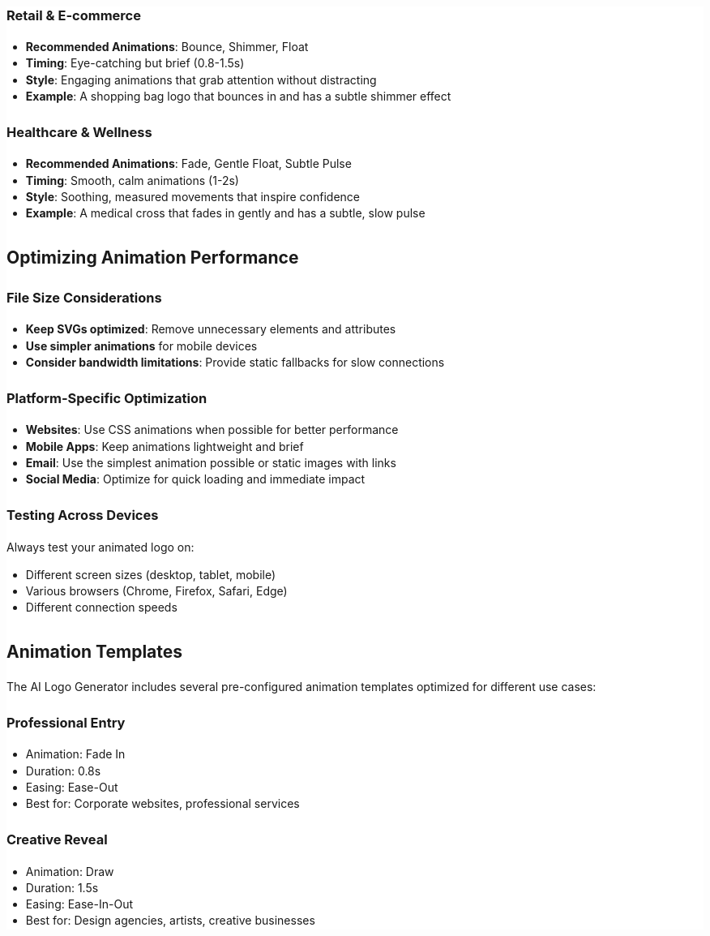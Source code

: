 ### Retail & E-commerce
- **Recommended Animations**: Bounce, Shimmer, Float
- **Timing**: Eye-catching but brief (0.8-1.5s)
- **Style**: Engaging animations that grab attention without distracting
- **Example**: A shopping bag logo that bounces in and has a subtle shimmer effect

### Healthcare & Wellness
- **Recommended Animations**: Fade, Gentle Float, Subtle Pulse
- **Timing**: Smooth, calm animations (1-2s)
- **Style**: Soothing, measured movements that inspire confidence
- **Example**: A medical cross that fades in gently and has a subtle, slow pulse

## Optimizing Animation Performance

### File Size Considerations

- **Keep SVGs optimized**: Remove unnecessary elements and attributes
- **Use simpler animations** for mobile devices
- **Consider bandwidth limitations**: Provide static fallbacks for slow connections

### Platform-Specific Optimization

- **Websites**: Use CSS animations when possible for better performance
- **Mobile Apps**: Keep animations lightweight and brief
- **Email**: Use the simplest animation possible or static images with links
- **Social Media**: Optimize for quick loading and immediate impact

### Testing Across Devices

Always test your animated logo on:
- Different screen sizes (desktop, tablet, mobile)
- Various browsers (Chrome, Firefox, Safari, Edge)
- Different connection speeds

## Animation Templates

The AI Logo Generator includes several pre-configured animation templates optimized for different use cases:

### Professional Entry
- Animation: Fade In
- Duration: 0.8s
- Easing: Ease-Out
- Best for: Corporate websites, professional services

### Creative Reveal
- Animation: Draw
- Duration: 1.5s
- Easing: Ease-In-Out
- Best for: Design agencies, artists, creative businesses
